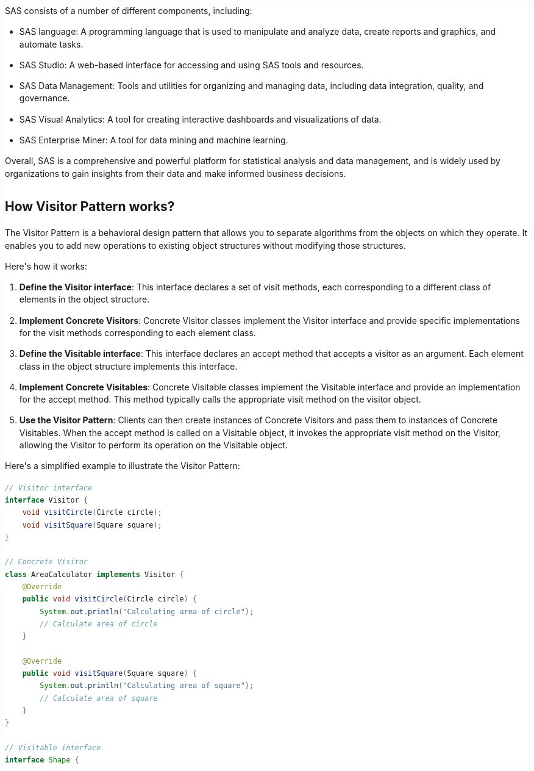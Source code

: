 SAS consists of a number of different components, including:

- SAS language: A programming language that is used to manipulate and analyze data, create reports and graphics, and automate tasks.

- SAS Studio: A web-based interface for accessing and using SAS tools and resources.

- SAS Data Management: Tools and utilities for organizing and managing data, including data integration, quality, and governance.

- SAS Visual Analytics: A tool for creating interactive dashboards and visualizations of data.

- SAS Enterprise Miner: A tool for data mining and machine learning.

Overall, SAS is a comprehensive and powerful platform for statistical analysis and data management, and is widely used by organizations to gain insights from their data and make informed business decisions.

## How Visitor Pattern works?

The Visitor Pattern is a behavioral design pattern that allows you to separate algorithms from the objects on which they operate. It enables you to add new operations to existing object structures without modifying those structures.

Here's how it works:

1. **Define the Visitor interface**: This interface declares a set of visit methods, each corresponding to a different class of elements in the object structure.

2. **Implement Concrete Visitors**: Concrete Visitor classes implement the Visitor interface and provide specific implementations for the visit methods corresponding to each element class.

3. **Define the Visitable interface**: This interface declares an accept method that accepts a visitor as an argument. Each element class in the object structure implements this interface.

4. **Implement Concrete Visitables**: Concrete Visitable classes implement the Visitable interface and provide an implementation for the accept method. This method typically calls the appropriate visit method on the visitor object.

5. **Use the Visitor Pattern**: Clients can then create instances of Concrete Visitors and pass them to instances of Concrete Visitables. When the accept method is called on a Visitable object, it invokes the appropriate visit method on the Visitor, allowing the Visitor to perform its operation on the Visitable object.

Here's a simplified example to illustrate the Visitor Pattern:

```java
// Visitor interface
interface Visitor {
    void visitCircle(Circle circle);
    void visitSquare(Square square);
}

// Concrete Visitor
class AreaCalculator implements Visitor {
    @Override
    public void visitCircle(Circle circle) {
        System.out.println("Calculating area of circle");
        // Calculate area of circle
    }

    @Override
    public void visitSquare(Square square) {
        System.out.println("Calculating area of square");
        // Calculate area of square
    }
}

// Visitable interface
interface Shape {
```